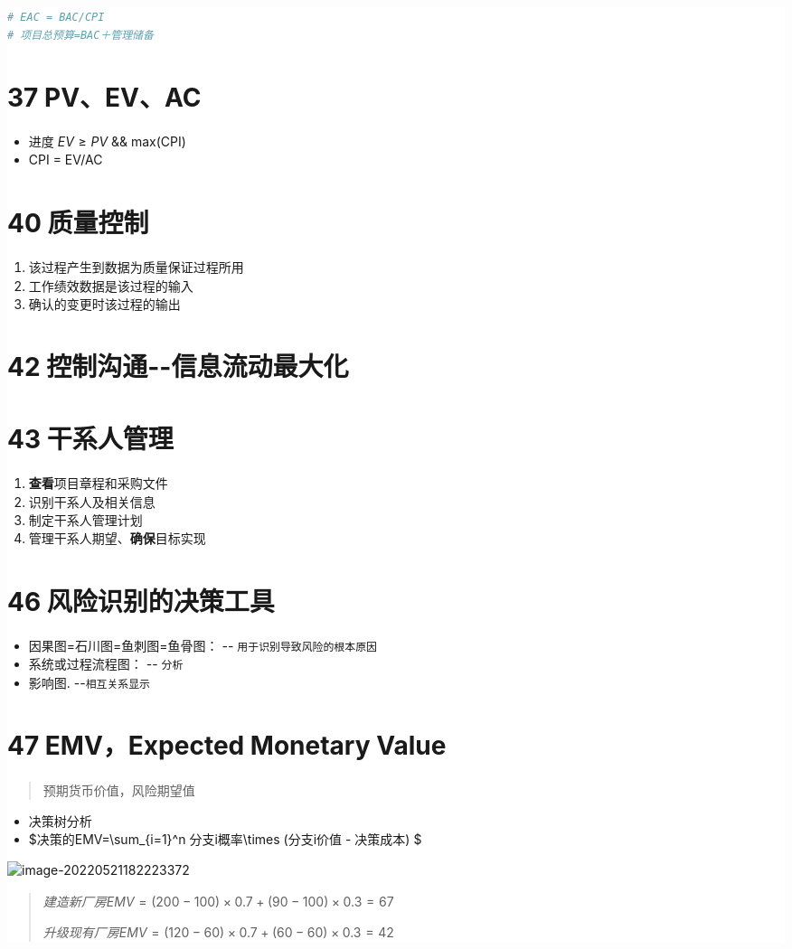 ```bash
# EAC = BAC/CPI
# 项目总预算=BAC＋管理储备
```



# 37 PV、EV、AC

- 进度  $EV \geq PV$ && max(CPI)
- CPI = EV/AC



# 40 质量控制

1. 该过程产生到数据为质量保证过程所用
2. 工作绩效数据是该过程的输入
3. 确认的变更时该过程的输出



# 42 控制沟通--信息流动最大化



# 43 干系人管理

1. **查看**项目章程和采购文件
2. 识别干系人及相关信息
3. 制定干系人管理计划
4. 管理干系人期望、**确保**目标实现



# 46 风险识别的决策工具

- 因果图=石川图=鱼刺图=鱼骨图： -- `用于识别导致风险的根本原因`
- 系统或过程流程图：  -- `分析`
- 影响图.  --`相互关系显示`



# 47 EMV，Expected Monetary Value

> 预期货币价值，风险期望值

- 决策树分析
- $决策的EMV=\sum_{i=1}^n 分支i概率\times (分支i价值 - 决策成本) $

![image-20220521182223372](https://oss-kelvinvan.oss-cn-chengdu.aliyuncs.com/img/image-20220521182223372.png)

> $建造新厂房 EMV=(200-100)\times0.7 + (90-100)\times0.3=67$
>
> $升级现有厂房 EMV=(120-60)\times0.7 + (60-60)\times0.3=42$
